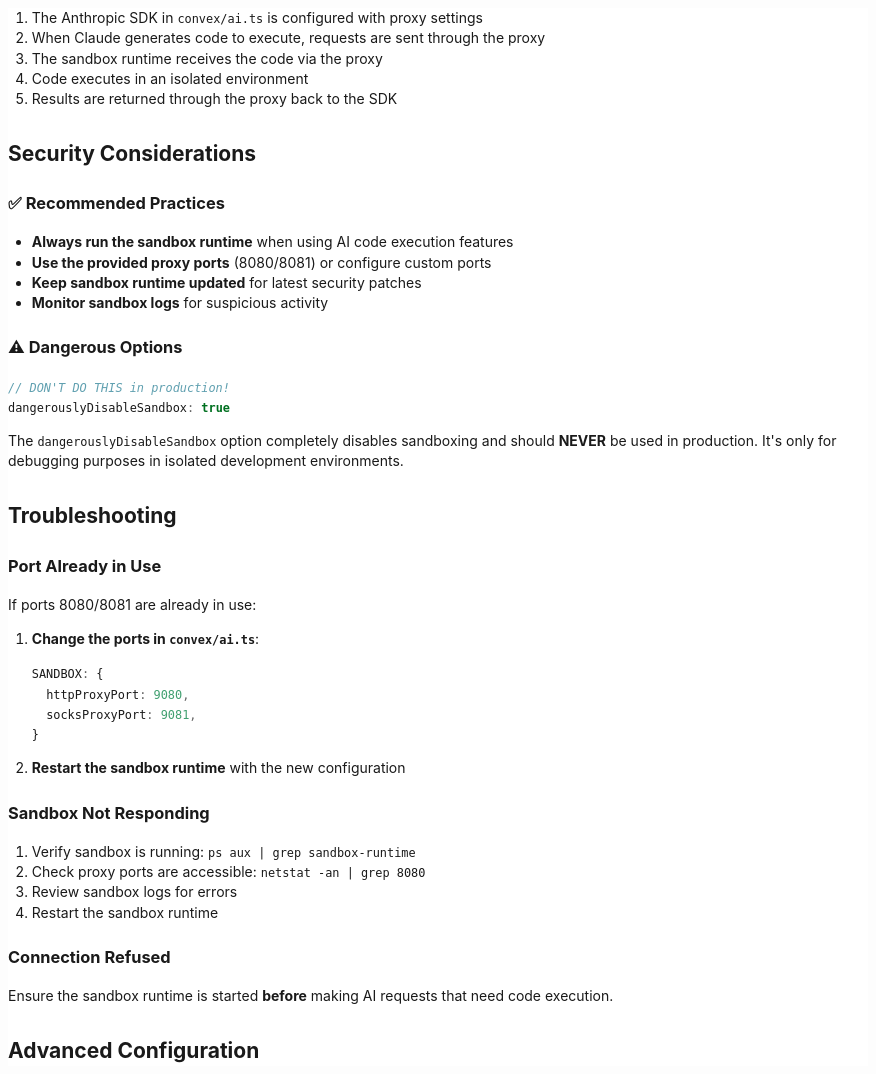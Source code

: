 1. The Anthropic SDK in `convex/ai.ts` is configured with proxy settings
2. When Claude generates code to execute, requests are sent through the proxy
3. The sandbox runtime receives the code via the proxy
4. Code executes in an isolated environment
5. Results are returned through the proxy back to the SDK

## Security Considerations

### ✅ Recommended Practices

- **Always run the sandbox runtime** when using AI code execution features
- **Use the provided proxy ports** (8080/8081) or configure custom ports
- **Keep sandbox runtime updated** for latest security patches
- **Monitor sandbox logs** for suspicious activity

### ⚠️ Dangerous Options

```typescript
// DON'T DO THIS in production!
dangerouslyDisableSandbox: true
```

The `dangerouslyDisableSandbox` option completely disables sandboxing and should **NEVER** be used in production. It's only for debugging purposes in isolated development environments.

## Troubleshooting

### Port Already in Use

If ports 8080/8081 are already in use:

1. **Change the ports in `convex/ai.ts`**:
   ```typescript
   SANDBOX: {
     httpProxyPort: 9080,
     socksProxyPort: 9081,
   }
   ```

2. **Restart the sandbox runtime** with the new configuration

### Sandbox Not Responding

1. Verify sandbox is running: `ps aux | grep sandbox-runtime`
2. Check proxy ports are accessible: `netstat -an | grep 8080`
3. Review sandbox logs for errors
4. Restart the sandbox runtime

### Connection Refused

Ensure the sandbox runtime is started **before** making AI requests that need code execution.

## Advanced Configuration
